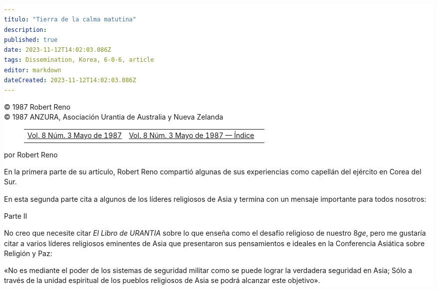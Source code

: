 ```yaml
---
título: "Tierra de la calma matutina"
description: 
published: true
date: 2023-11-12T14:02:03.086Z
tags: Dissemination, Korea, 6-0-6, article
editor: markdown
dateCreated: 2023-11-12T14:02:03.086Z
---
```


<p class="v-card v-sheet theme--light grey lighten-3 px-2 py-1">© 1987 Robert Reno<br>© 1987 ANZURA, Asociación Urantia de Australia y Nueva Zelanda</p>
<figure class="table chapter-navigator">
  <table>
    <tbody>
      <tr>
        <td>
        <a href="/es/article/606/Vol8_3">
          <span class="mdi mdi-arrow-left-drop-circle"></span><span class="pl-2">Vol. 8 Núm. 3 Mayo de 1987</span>
        </a>
        </td>
        <td>
        <a href="/es/index/articles_606#vol-8-núm-3-mayo-de-1987">
          <span class="mdi mdi-book-open-variant"></span><span class="pl-2">Vol. 8 Núm. 3 Mayo de 1987 — Índice</span>
        </a>
        </td>
        <td>
        </td>
      </tr>
    </tbody>
  </table>
</figure>



por Robert Reno

En la primera parte de su artículo, Robert Reno compartió algunas de sus experiencias como capellán del ejército en Corea del Sur.

En esta segunda parte cita a algunos de los líderes religiosos de Asia y termina con un mensaje importante para todos nosotros:

Parte II

No creo que necesite citar _El Libro de URANTIA_ sobre lo que enseña como el desafío religioso de nuestro $8 g e$, pero me gustaría citar a varios líderes religiosos eminentes de Asia que presentaron sus pensamientos e ideales en la Conferencia Asiática sobre Religión y Paz:

«No es mediante el poder de los sistemas de seguridad militar como se puede lograr la verdadera seguridad en Asia; Sólo a través de la unidad espiritual de los pueblos religiosos de Asia se podrá alcanzar este objetivo».
